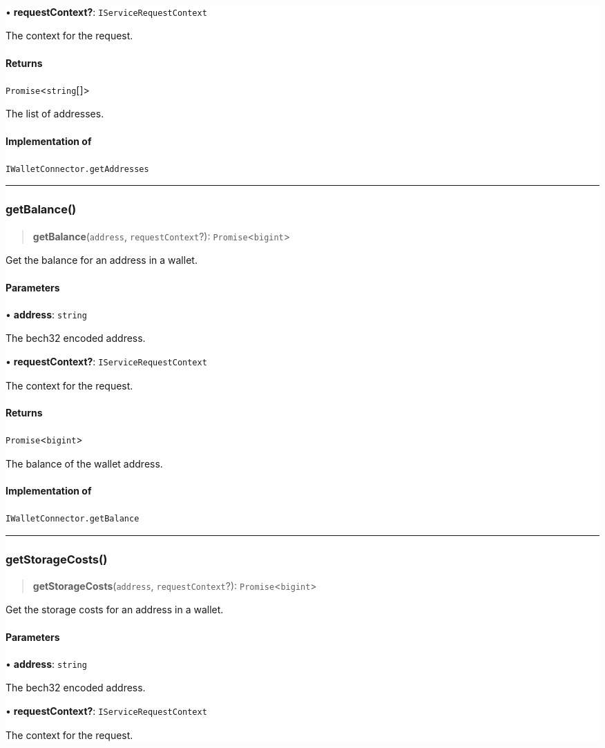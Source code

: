 • **requestContext?**: `IServiceRequestContext`

The context for the request.

#### Returns

`Promise`\<`string`[]\>

The list of addresses.

#### Implementation of

`IWalletConnector.getAddresses`

***

### getBalance()

> **getBalance**(`address`, `requestContext`?): `Promise`\<`bigint`\>

Get the balance for an address in a wallet.

#### Parameters

• **address**: `string`

The bech32 encoded address.

• **requestContext?**: `IServiceRequestContext`

The context for the request.

#### Returns

`Promise`\<`bigint`\>

The balance of the wallet address.

#### Implementation of

`IWalletConnector.getBalance`

***

### getStorageCosts()

> **getStorageCosts**(`address`, `requestContext`?): `Promise`\<`bigint`\>

Get the storage costs for an address in a wallet.

#### Parameters

• **address**: `string`

The bech32 encoded address.

• **requestContext?**: `IServiceRequestContext`

The context for the request.
